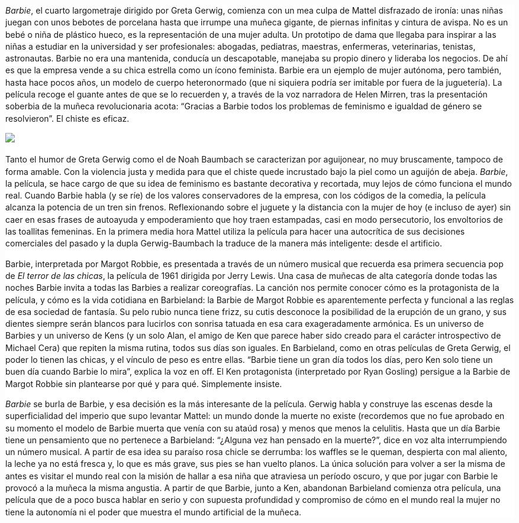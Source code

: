 


*Barbie*, el cuarto largometraje dirigido por Greta Gerwig, comienza con un mea culpa de Mattel disfrazado de ironía: unas niñas juegan con unos bebotes de porcelana hasta que irrumpe una muñeca gigante, de piernas infinitas y cintura de avispa. No es un bebé o niña de plástico hueco, es la representación de una mujer adulta. Un prototipo de dama que llegaba para inspirar a las niñas a estudiar en la universidad y ser profesionales: abogadas, pediatras, maestras, enfermeras, veterinarias, tenistas, astronautas. Barbie no era una mantenida, conducía un descapotable, manejaba su propio dinero y lideraba los negocios. De ahí es que la empresa vende a su chica estrella como un ícono feminista. Barbie era un ejemplo de mujer autónoma, pero también, hasta hace pocos años, un modelo de cuerpo heteronormado (que ni siquiera podría ser imitable por fuera de la juguetería). La película recoge el guante antes de que se lo recuerden y, a través de la voz narradora de Helen Mirren, tras la presentación soberbia de la muñeca revolucionaria acota: “Gracias a Barbie todos los problemas de feminismo e igualdad de género se resolvieron”. El chiste es eficaz.




![](https://cdn.feater.me/files/images/2457334/539a575b-8673-4528-935c-7ffb4226ea38.jpg)




Tanto el humor de Greta Gerwig como el de Noah Baumbach se caracterizan por aguijonear, no muy bruscamente, tampoco de forma amable. Con la violencia justa y medida para que el chiste quede incrustado bajo la piel como un aguijón de abeja. *Barbie*, la película, se hace cargo de que su idea de feminismo es bastante decorativa y recortada, muy lejos de cómo funciona el mundo real. Cuando Barbie habla (y se ríe) de los valores conservadores de la empresa, con los códigos de la comedia, la película alcanza la potencia de un tren sin frenos. Reflexionando sobre el juguete y la distancia con la mujer de hoy (e incluso de ayer) sin caer en esas frases de autoayuda y empoderamiento que hoy traen estampadas, casi en modo persecutorio, los envoltorios de las toallitas femeninas. En la primera media hora Mattel utiliza la película para hacer una autocrítica de sus decisiones comerciales del pasado y la dupla Gerwig-Baumbach la traduce de la manera más inteligente: desde el artificio.




Barbie, interpretada por Margot Robbie, es presentada a través de un número musical que recuerda esa primera secuencia pop de *El terror de las chicas*, la película de 1961 dirigida por Jerry Lewis. Una casa de muñecas de alta categoría donde todas las noches Barbie invita a todas las Barbies a realizar coreografías. La canción nos permite conocer cómo es la protagonista de la película, y cómo es la vida cotidiana en Barbieland: la Barbie de Margot Robbie es aparentemente perfecta y funcional a las reglas de esa sociedad de fantasía. Su pelo rubio nunca tiene frizz, su cutis desconoce la posibilidad de la erupción de un grano, y sus dientes siempre serán blancos para lucirlos con sonrisa tatuada en esa cara exageradamente armónica. Es un universo de Barbies y un universo de Kens (y un solo Alan, el amigo de Ken que parece haber sido creado para el carácter introspectivo de Michael Cera) que repiten la misma rutina, todos sus días son iguales. En Barbieland, como en otras películas de Greta Gerwig, el poder lo tienen las chicas, y el vínculo de peso es entre ellas. “Barbie tiene un gran día todos los días, pero Ken solo tiene un buen día cuando Barbie lo mira”, explica la voz en off. El Ken protagonista (interpretado por Ryan Gosling) persigue a la Barbie de Margot Robbie sin plantearse por qué y para qué. Simplemente insiste.




*Barbie* se burla de Barbie, y esa decisión es la más interesante de la película. Gerwig habla y construye las escenas desde la superficialidad del imperio que supo levantar Mattel: un mundo donde la muerte no existe (recordemos que no fue aprobado en su momento el modelo de Barbie muerta que venía con su ataúd rosa) y menos que menos la celulitis. Hasta que un día Barbie tiene un pensamiento que no pertenece a Barbieland: “¿Alguna vez han pensado en la muerte?”, dice en voz alta interrumpiendo un número musical. A partir de esa idea su paraíso rosa chicle se derrumba: los waffles se le queman, despierta con mal aliento, la leche ya no está fresca y, lo que es más grave, sus pies se han vuelto planos. La única solución para volver a ser la misma de antes es visitar el mundo real con la misión de hallar a esa niña que atraviesa un período oscuro, y que por jugar con Barbie le provocó a la muñeca la misma angustia. A partir de que Barbie, junto a Ken, abandonan Barbieland comienza otra película, una película que de a poco busca hablar en serio y con supuesta profundidad y compromiso de cómo en el mundo real la mujer no tiene la autonomía ni el poder que muestra el mundo artificial de la muñeca.
